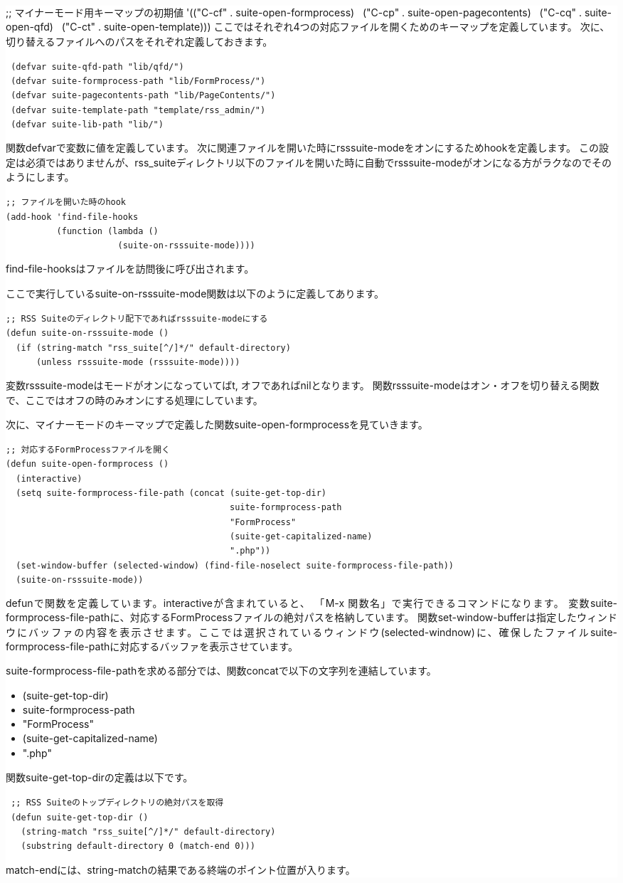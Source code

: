  ;; マイナーモード用キーマップの初期値
 '(("C-cf" . suite-open-formprocess)
   ("C-cp" . suite-open-pagecontents)
   ("C-cq" . suite-open-qfd)
   ("C-ct" . suite-open-template)))</code></pre>
ここではそれぞれ4つの対応ファイルを開くためのキーマップを定義しています。
次に、切り替えるファイルへのパスをそれぞれ定義しておきます。
<pre><code> (defvar suite-qfd-path "lib/qfd/")
 (defvar suite-formprocess-path "lib/FormProcess/")
 (defvar suite-pagecontents-path "lib/PageContents/")
 (defvar suite-template-path "template/rss_admin/")
 (defvar suite-lib-path "lib/")</code></pre>
関数defvarで変数に値を定義しています。
次に関連ファイルを開いた時にrsssuite-modeをオンにするためhookを定義します。
この設定は必須ではありませんが、rss_suiteディレクトリ以下のファイルを開いた時に自動でrsssuite-modeがオンになる方がラクなのでそのようにします。
<pre><code>;; ファイルを開いた時のhook
(add-hook 'find-file-hooks
          (function (lambda ()
                      (suite-on-rsssuite-mode))))</code></pre>
find-file-hooksはファイルを訪問後に呼び出されます。

ここで実行しているsuite-on-rsssuite-mode関数は以下のように定義してあります。
<pre><code>;; RSS Suiteのディレクトリ配下であればrsssuite-modeにする
(defun suite-on-rsssuite-mode ()
  (if (string-match "rss_suite[^/]*/" default-directory)
      (unless rsssuite-mode (rsssuite-mode))))</code></pre>
変数rsssuite-modeはモードがオンになっていてばt, オフであればnilとなります。
関数rsssuite-modeはオン・オフを切り替える関数で、ここではオフの時のみオンにする処理にしています。

次に、マイナーモードのキーマップで定義した関数suite-open-formprocessを見ていきます。
<pre><code>;; 対応するFormProcessファイルを開く
(defun suite-open-formprocess ()
  (interactive)
  (setq suite-formprocess-file-path (concat (suite-get-top-dir)
                                            suite-formprocess-path
                                            "FormProcess"
                                            (suite-get-capitalized-name)
                                            ".php"))
  (set-window-buffer (selected-window) (find-file-noselect suite-formprocess-file-path))
  (suite-on-rsssuite-mode))</code></pre>
<p align="justify">defunで関数を定義しています。interactiveが含まれていると、 「M-x 関数名」で実行できるコマンドになります。
変数suite-formprocess-file-pathに、対応するFormProcessファイルの絶対パスを格納しています。
関数set-window-bufferは指定したウィンドウにバッファの内容を表示させます。ここでは選択されているウィンドウ(selected-windnow)に、確保したファイルsuite-formprocess-file-pathに対応するバッファを表示させています。

suite-formprocess-file-pathを求める部分では、関数concatで以下の文字列を連結しています。
<ul>
	<li>(suite-get-top-dir)</li>
	<li>suite-formprocess-path</li>
	<li>"FormProcess"</li>
	<li>(suite-get-capitalized-name)</li>
	<li>".php"</li>
</ul>
関数suite-get-top-dirの定義は以下です。
<pre><code> ;; RSS Suiteのトップディレクトリの絶対パスを取得
 (defun suite-get-top-dir ()
   (string-match "rss_suite[^/]*/" default-directory)
   (substring default-directory 0 (match-end 0)))</code></pre>
match-endには、string-matchの結果である終端のポイント位置が入ります。
